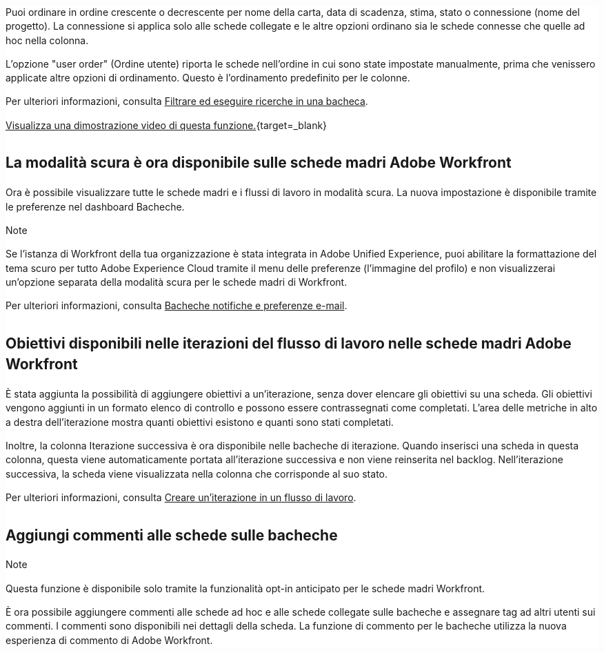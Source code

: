 Puoi ordinare in ordine crescente o decrescente per nome della carta, data di scadenza, stima, stato o connessione (nome del progetto). La connessione si applica solo alle schede collegate e le altre opzioni ordinano sia le schede connesse che quelle ad hoc nella colonna.

L’opzione &quot;user order&quot; (Ordine utente) riporta le schede nell’ordine in cui sono state impostate manualmente, prima che venissero applicate altre opzioni di ordinamento. Questo è l’ordinamento predefinito per le colonne.

Per ulteriori informazioni, consulta [Filtrare ed eseguire ricerche in una bacheca](/help/quicksilver/agile/get-started-with-boards/filter-search-in-board.md).

[Visualizza una dimostrazione video di questa funzione.](https://video.tv.adobe.com/v/3420932/){target=_blank}

## La modalità scura è ora disponibile sulle schede madri Adobe Workfront

Ora è possibile visualizzare tutte le schede madri e i flussi di lavoro in modalità scura. La nuova impostazione è disponibile tramite le preferenze nel dashboard Bacheche.

>[!NOTE]
>
>Se l’istanza di Workfront della tua organizzazione è stata integrata in Adobe Unified Experience, puoi abilitare la formattazione del tema scuro per tutto Adobe Experience Cloud tramite il menu delle preferenze (l’immagine del profilo) e non visualizzerai un’opzione separata della modalità scura per le schede madri di Workfront.

Per ulteriori informazioni, consulta [Bacheche notifiche e preferenze e-mail](/help/quicksilver/agile/get-started-with-boards/boards-emails.md).

## Obiettivi disponibili nelle iterazioni del flusso di lavoro nelle schede madri Adobe Workfront

È stata aggiunta la possibilità di aggiungere obiettivi a un’iterazione, senza dover elencare gli obiettivi su una scheda. Gli obiettivi vengono aggiunti in un formato elenco di controllo e possono essere contrassegnati come completati. L’area delle metriche in alto a destra dell’iterazione mostra quanti obiettivi esistono e quanti sono stati completati.

Inoltre, la colonna Iterazione successiva è ora disponibile nelle bacheche di iterazione. Quando inserisci una scheda in questa colonna, questa viene automaticamente portata all’iterazione successiva e non viene reinserita nel backlog. Nell’iterazione successiva, la scheda viene visualizzata nella colonna che corrisponde al suo stato.

Per ulteriori informazioni, consulta [Creare un’iterazione in un flusso di lavoro](/help/quicksilver/agile/use-boards-agile-planning-tools/create-an-iteration-in-workstream.md).

## Aggiungi commenti alle schede sulle bacheche

>[!NOTE]
>
>Questa funzione è disponibile solo tramite la funzionalità opt-in anticipato per le schede madri Workfront.

È ora possibile aggiungere commenti alle schede ad hoc e alle schede collegate sulle bacheche e assegnare tag ad altri utenti sui commenti. I commenti sono disponibili nei dettagli della scheda. La funzione di commento per le bacheche utilizza la nuova esperienza di commento di Adobe Workfront.
